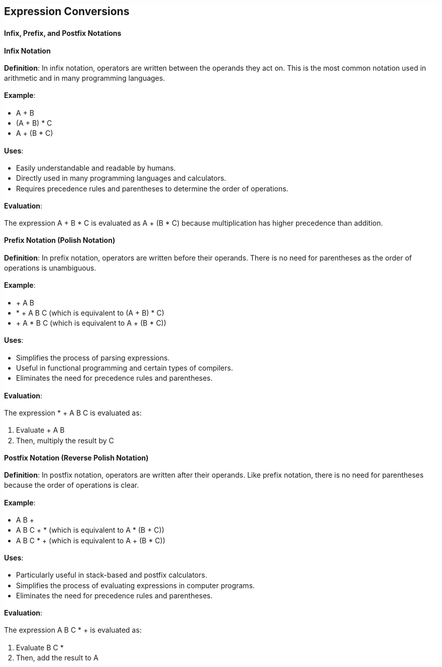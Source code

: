 <h2>Expression Conversions</h2>
<p><strong>Infix, Prefix, and Postfix Notations</strong></p>
    
<p><strong>Infix Notation</strong></p>
<p><strong>Definition</strong>: In infix notation, operators are written between the operands they act on. This is the most common notation used in arithmetic and in many programming languages.</p>
<p><strong>Example</strong>:</p>
<ul>
    <li>A + B</li>
    <li>(A + B) * C</li>
    <li>A + (B * C)</li>
</ul>
<p><strong>Uses</strong>:</p>
<ul>
    <li>Easily understandable and readable by humans.</li>
    <li>Directly used in many programming languages and calculators.</li>
    <li>Requires precedence rules and parentheses to determine the order of operations.</li>
</ul>
<p><strong>Evaluation</strong>:</p>
<p>The expression A + B * C is evaluated as A + (B * C) because multiplication has higher precedence than addition.</p>

<p><strong>Prefix Notation (Polish Notation)</strong></p>
<p><strong>Definition</strong>: In prefix notation, operators are written before their operands. There is no need for parentheses as the order of operations is unambiguous.</p>
<p><strong>Example</strong>:</p>
<ul>
    <li>+ A B</li>
    <li>* + A B C (which is equivalent to (A + B) * C)</li>
    <li>+ A * B C (which is equivalent to A + (B * C))</li>
</ul>
<p><strong>Uses</strong>:</p>
<ul>
    <li>Simplifies the process of parsing expressions.</li>
    <li>Useful in functional programming and certain types of compilers.</li>
    <li>Eliminates the need for precedence rules and parentheses.</li>
</ul>
<p><strong>Evaluation</strong>:</p>
<p>The expression * + A B C is evaluated as:</p>
<ol>
    <li>Evaluate + A B</li>
    <li>Then, multiply the result by C</li>
</ol>

<p><strong>Postfix Notation (Reverse Polish Notation)</strong></p>
<p><strong>Definition</strong>: In postfix notation, operators are written after their operands. Like prefix notation, there is no need for parentheses because the order of operations is clear.</p>
<p><strong>Example</strong>:</p>
<ul>
    <li>A B +</li>
    <li>A B C + * (which is equivalent to A * (B + C))</li>
    <li>A B C * + (which is equivalent to A + (B * C))</li>
</ul>
<p><strong>Uses</strong>:</p>
<ul>
    <li>Particularly useful in stack-based and postfix calculators.</li>
    <li>Simplifies the process of evaluating expressions in computer programs.</li>
    <li>Eliminates the need for precedence rules and parentheses.</li>
</ul>
<p><strong>Evaluation</strong>:</p>
<p>The expression A B C * + is evaluated as:</p>
<ol>
    <li>Evaluate B C *</li>
    <li>Then, add the result to A</li>
</ol>
